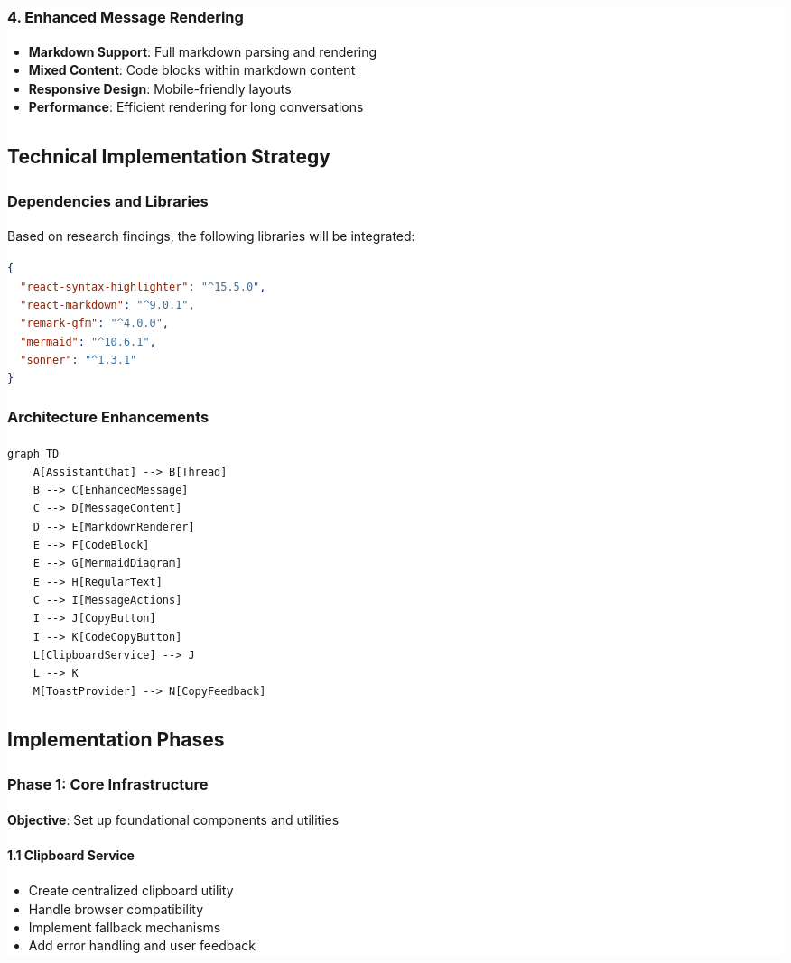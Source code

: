 ### 4. Enhanced Message Rendering
- **Markdown Support**: Full markdown parsing and rendering
- **Mixed Content**: Code blocks within markdown content
- **Responsive Design**: Mobile-friendly layouts
- **Performance**: Efficient rendering for long conversations

## Technical Implementation Strategy

### Dependencies and Libraries

Based on research findings, the following libraries will be integrated:

```json
{
  "react-syntax-highlighter": "^15.5.0",
  "react-markdown": "^9.0.1",
  "remark-gfm": "^4.0.0",
  "mermaid": "^10.6.1",
  "sonner": "^1.3.1"
}
```

### Architecture Enhancements

```mermaid
graph TD
    A[AssistantChat] --> B[Thread]
    B --> C[EnhancedMessage]
    C --> D[MessageContent]
    D --> E[MarkdownRenderer]
    E --> F[CodeBlock]
    E --> G[MermaidDiagram]
    E --> H[RegularText]
    C --> I[MessageActions]
    I --> J[CopyButton]
    I --> K[CodeCopyButton]
    L[ClipboardService] --> J
    L --> K
    M[ToastProvider] --> N[CopyFeedback]
```

## Implementation Phases

### Phase 1: Core Infrastructure
**Objective**: Set up foundational components and utilities

#### 1.1 Clipboard Service
- Create centralized clipboard utility
- Handle browser compatibility
- Implement fallback mechanisms
- Add error handling and user feedback

